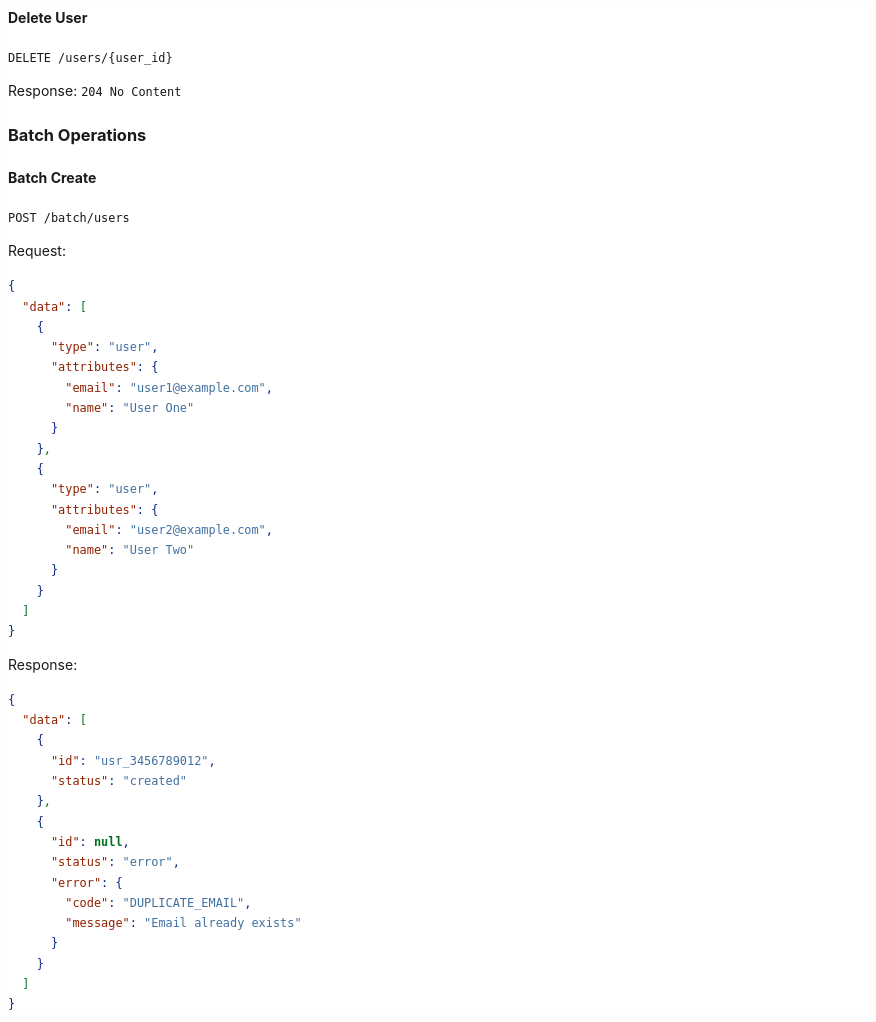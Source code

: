 #### Delete User
```http
DELETE /users/{user_id}
```

Response: `204 No Content`

### Batch Operations

#### Batch Create
```http
POST /batch/users
```

Request:
```json
{
  "data": [
    {
      "type": "user",
      "attributes": {
        "email": "user1@example.com",
        "name": "User One"
      }
    },
    {
      "type": "user",
      "attributes": {
        "email": "user2@example.com",
        "name": "User Two"
      }
    }
  ]
}
```

Response:
```json
{
  "data": [
    {
      "id": "usr_3456789012",
      "status": "created"
    },
    {
      "id": null,
      "status": "error",
      "error": {
        "code": "DUPLICATE_EMAIL",
        "message": "Email already exists"
      }
    }
  ]
}
```
